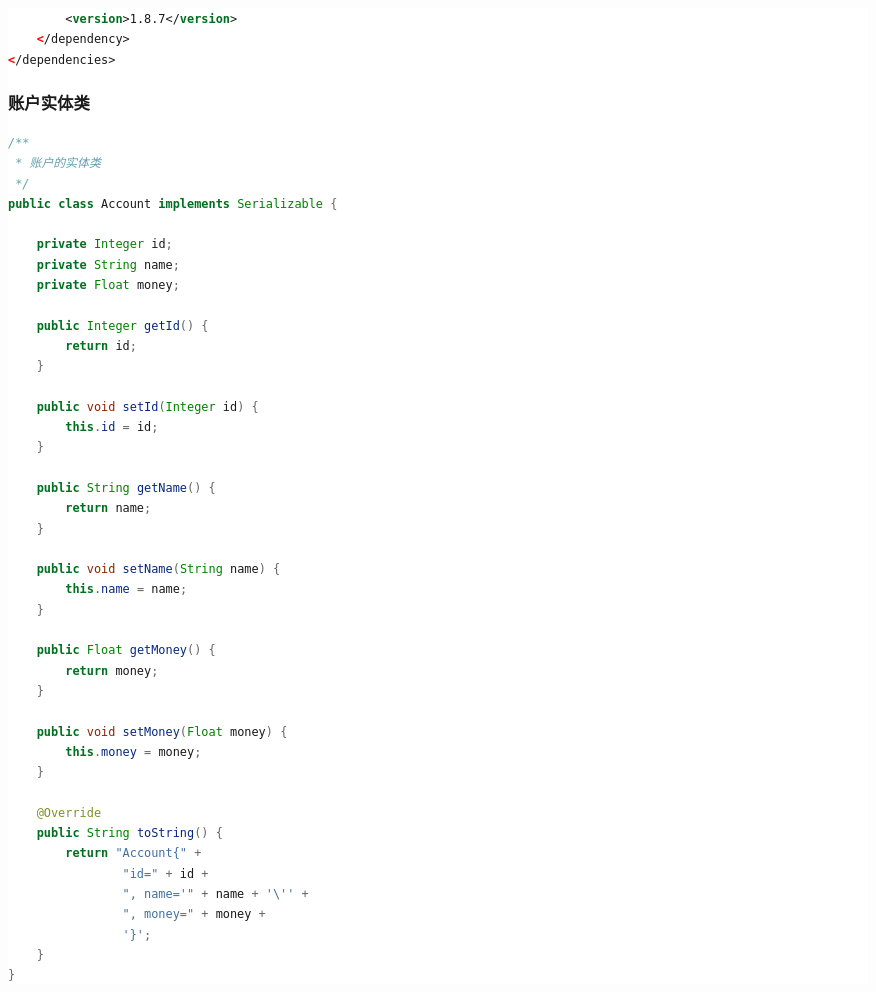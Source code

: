 ```xml
        <version>1.8.7</version>
    </dependency>
</dependencies>
```

### 账户实体类

```java
/**
 * 账户的实体类
 */
public class Account implements Serializable {

    private Integer id;
    private String name;
    private Float money;

    public Integer getId() {
        return id;
    }

    public void setId(Integer id) {
        this.id = id;
    }

    public String getName() {
        return name;
    }

    public void setName(String name) {
        this.name = name;
    }

    public Float getMoney() {
        return money;
    }

    public void setMoney(Float money) {
        this.money = money;
    }

    @Override
    public String toString() {
        return "Account{" +
                "id=" + id +
                ", name='" + name + '\'' +
                ", money=" + money +
                '}';
    }
}
```
